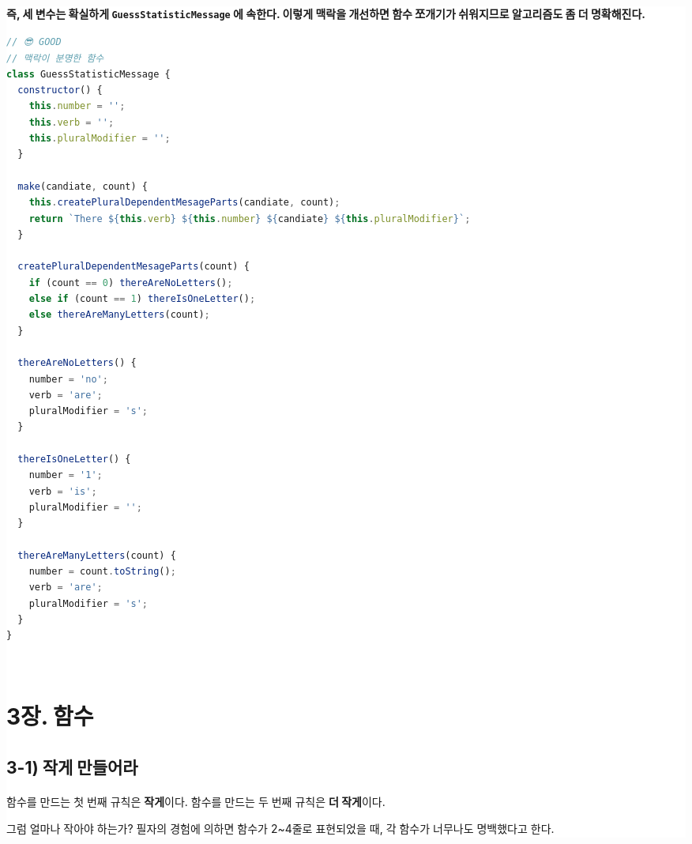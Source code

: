 **즉, 세 변수는 확실하게 `GuessStatisticMessage` 에 속한다. 이렇게 맥락을 개선하면 함수 쪼개기가 쉬워지므로 알고리즘도 좀 더 명확해진다.** 

```js
// 😎 GOOD
// 맥락이 분명한 함수
class GuessStatisticMessage {
  constructor() {
    this.number = '';
    this.verb = '';
    this.pluralModifier = '';
  }

  make(candiate, count) {
    this.createPluralDependentMesageParts(candiate, count);
    return `There ${this.verb} ${this.number} ${candiate} ${this.pluralModifier}`;
  }

  createPluralDependentMesageParts(count) {
    if (count == 0) thereAreNoLetters();
    else if (count == 1) thereIsOneLetter();
    else thereAreManyLetters(count);
  }

  thereAreNoLetters() {
    number = 'no';
    verb = 'are';
    pluralModifier = 's';
  }  

  thereIsOneLetter() {
    number = '1';
    verb = 'is';
    pluralModifier = '';
  }

  thereAreManyLetters(count) {
    number = count.toString();
    verb = 'are';
    pluralModifier = 's';
  }
}
```

<br>

# 3장. 함수
## 3-1) 작게 만들어라
함수를 만드는 첫 번째 규칙은 **작게**이다. 함수를 만드는 두 번째 규칙은 **더 작게**이다.

그럼 얼마나 작아야 하는가? 필자의 경험에 의하면 함수가 2~4줄로 표현되었을 때, 각 함수가 너무나도 명백했다고 한다.

